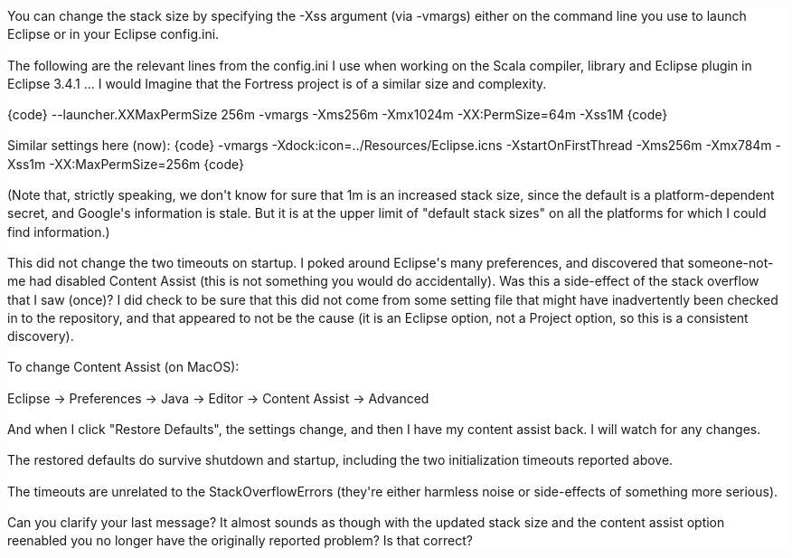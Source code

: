 
You can change the stack size by specifying the -Xss argument (via -vmargs) either on the command line you use to launch Eclipse or in your Eclipse config.ini.

The following are the relevant lines from the config.ini I use when working on the Scala compiler, library and Eclipse plugin in Eclipse 3.4.1 ... I would Imagine that the Fortress project is of a similar size and complexity.

{code}
--launcher.XXMaxPermSize
256m
-vmargs
-Xms256m
-Xmx1024m
-XX:PermSize=64m
-Xss1M
{code}

Similar settings here (now):
{code}
-vmargs
-Xdock:icon=../Resources/Eclipse.icns
-XstartOnFirstThread
-Xms256m
-Xmx784m
-Xss1m
-XX:MaxPermSize=256m
{code}

(Note that, strictly speaking, we don't know for sure that 1m is an increased stack size, since the default is a platform-dependent secret, and Google's information is stale.  But it is at the upper limit of "default stack sizes" on all the platforms for which I could find information.)

This did not change the two timeouts on startup.  I poked around Eclipse's many preferences, and discovered that someone-not-me had disabled Content Assist (this is not something you would do accidentally).  Was this a side-effect of the stack overflow that I saw (once)?  I did check to be sure that this did not come from some setting file that might have inadvertently been checked in to the repository, and that appeared to not be the cause (it is an Eclipse option, not a Project option, so this is a consistent discovery).

To change Content Assist (on MacOS):

Eclipse -> Preferences -> Java -> Editor -> Content Assist -> Advanced

And when I click "Restore Defaults", the settings change, and then I have my content assist back.  I will watch for any changes.

The restored defaults do survive shutdown and startup, including the two initialization timeouts reported above.


The timeouts are unrelated to the StackOverflowErrors (they're either harmless noise or side-effects of something more serious).

Can you clarify your last message? It almost sounds as though with the updated stack size and the content assist option reenabled you no longer have the originally reported problem? Is that correct?
